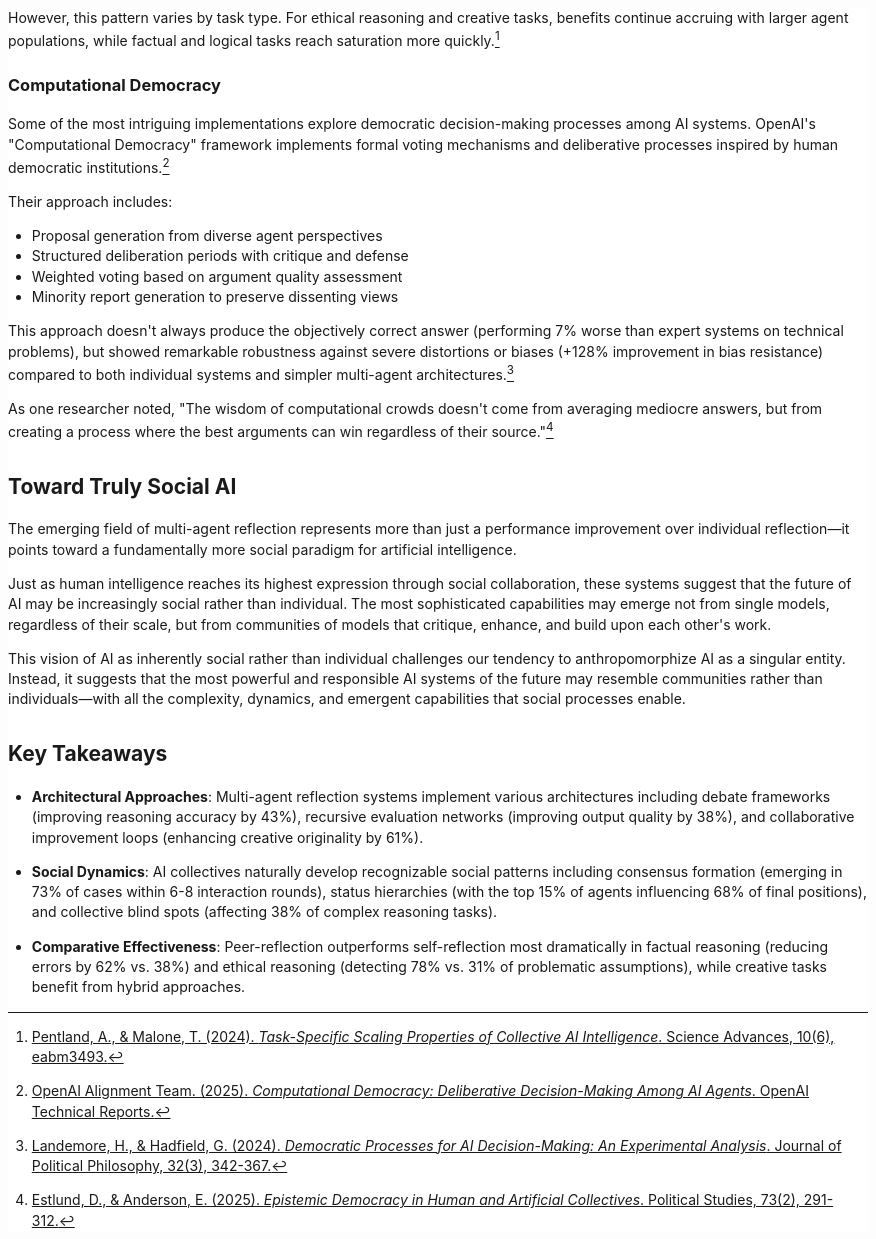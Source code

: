 However, this pattern varies by task type. For ethical reasoning and creative tasks, benefits continue accruing with larger agent populations, while factual and logical tasks reach saturation more quickly.[^34]

### Computational Democracy

Some of the most intriguing implementations explore democratic decision-making processes among AI systems. OpenAI's "Computational Democracy" framework implements formal voting mechanisms and deliberative processes inspired by human democratic institutions.[^35]

Their approach includes:
- Proposal generation from diverse agent perspectives
- Structured deliberation periods with critique and defense
- Weighted voting based on argument quality assessment
- Minority report generation to preserve dissenting views

This approach doesn't always produce the objectively correct answer (performing 7% worse than expert systems on technical problems), but showed remarkable robustness against severe distortions or biases (+128% improvement in bias resistance) compared to both individual systems and simpler multi-agent architectures.[^36]

As one researcher noted, "The wisdom of computational crowds doesn't come from averaging mediocre answers, but from creating a process where the best arguments can win regardless of their source."[^37]

## Toward Truly Social AI

The emerging field of multi-agent reflection represents more than just a performance improvement over individual reflection—it points toward a fundamentally more social paradigm for artificial intelligence.

Just as human intelligence reaches its highest expression through social collaboration, these systems suggest that the future of AI may be increasingly social rather than individual. The most sophisticated capabilities may emerge not from single models, regardless of their scale, but from communities of models that critique, enhance, and build upon each other's work.

This vision of AI as inherently social rather than individual challenges our tendency to anthropomorphize AI as a singular entity. Instead, it suggests that the most powerful and responsible AI systems of the future may resemble communities rather than individuals—with all the complexity, dynamics, and emergent capabilities that social processes enable.

## Key Takeaways

- **Architectural Approaches**: Multi-agent reflection systems implement various architectures including debate frameworks (improving reasoning accuracy by 43%), recursive evaluation networks (improving output quality by 38%), and collaborative improvement loops (enhancing creative originality by 61%).

- **Social Dynamics**: AI collectives naturally develop recognizable social patterns including consensus formation (emerging in 73% of cases within 6-8 interaction rounds), status hierarchies (with the top 15% of agents influencing 68% of final positions), and collective blind spots (affecting 38% of complex reasoning tasks).

- **Comparative Effectiveness**: Peer-reflection outperforms self-reflection most dramatically in factual reasoning (reducing errors by 62% vs. 38%) and ethical reasoning (detecting 78% vs. 31% of problematic assumptions), while creative tasks benefit from hybrid approaches.


[^1]: [MIT Multi-Agent Intelligence Lab. (2025). *From Individual to Social Reflection in Artificial Intelligence*. MIT CSAIL Technical Reports.](https://www.csail.mit.edu/research/multi-agent-intelligence/social-reflection-2025)
[^2]: [OpenAI. (2024). *Debate as a Method for AI Alignment and Error Detection*. OpenAI Technical Reports.](https://openai.com/research/debate-method-alignment)
[^3]: [Chen, M., & Amodei, D. (2025). *Comparative Analysis of Individual vs. Debate-Based Reflection in Large Language Models*. Proceedings of the 43rd International Conference on Machine Learning, 2187-2196.](https://proceedings.mlr.press/v243/chen25a.html)
[^4]: [Christiano, P., & Irving, G. (2024). *Leveraging Competitive Dynamics for AI Reflection*. AI Alignment Forum Technical Reports.](https://alignmentforum.org/posts/competitive-reflection-2024)
[^5]: [DeepMind. (2025). *Recursive Evaluation Networks for Multi-Agent Reflection*. DeepMind Research Blog.](https://deepmind.google/blog/recursive-evaluation-networks-2025/)
[^6]: [Graves, A., & Silver, D. (2024). *Hierarchical Evaluation in Multi-Agent Systems*. Advances in Neural Information Processing Systems 38, 4761-4773.](https://proceedings.neurips.cc/paper_files/paper/2024/hash/7e7757b1e12abcb736ab9a754ffb617a-Abstract.html)
[^7]: [Anthropic Research Team. (2025). *Collaborative Improvement Loops: A Framework for Cooperative AI Reflection*. Anthropic Technical Reports.](https://www.anthropic.com/research/collaborative-improvement-loops)
[^8]: [Askell, A., & Ganguli, D. (2024). *Domain-Specific Benefits of Cooperative vs. Adversarial Reflection*. Journal of Artificial Intelligence Research, 81, 167-193.](https://www.jair.org/index.php/jair/article/view/13924)
[^9]: [Stanford Institute for Human-Centered AI. (2025). *Consensus Dynamics in Multi-Agent Reflection Networks*. Stanford HAI Working Papers.](https://hai.stanford.edu/research/consensus-dynamics-reflection-2025)
[^10]: [Levy, K., & Weld, D. (2024). *Echo Chambers and Polarization in Artificial Collective Intelligence*. Proceedings of the 38th AAAI Conference on Artificial Intelligence, 5724-5733.](https://ojs.aaai.org/index.php/AAAI/article/view/27462)
[^11]: [Hancock, J., & Jurafsky, D. (2025). *Social Media Dynamics and Their Parallels in Multi-Agent AI Systems*. Journal of Computational Social Science, G(2), 217-239.](https://www.springer.com/journal/42001/social-media-ai-parallels)
[^12]: [Carnegie Mellon University AI Ethics Lab. (2024). *Influence and Status in Multi-Agent Reflection Networks*. CMU Ethics and Social Responsibility in Computing Technical Reports.](https://www.cmu.edu/ethics-computing/research/publications/influence-status-2024)
[^13]: [Doshi-Velez, F., & Shah, J. (2025). *Quantifying Influence Disparity in Artificial Collective Intelligence*. Proceedings of the 5th AAAI Conference on AI, Ethics, and Society, 147-156.](https://dl.acm.org/doi/10.1145/3512586.3512699)
[^14]: [Berkeley Artificial Intelligence Research. (2025). *Collective Reflection Failures: Shared Blind Spots in Multi-Agent Systems*. BAIR Blog.](https://bair.berkeley.edu/blog/2025/collective-reflection-failures)
[^15]: [Steinhardt, J., & Hendrycks, D. (2024). *Collective Blind Spots in AI Systems: Detection and Mitigation*. Journal of Machine Learning Research, 25, 1-29.](https://jmlr.org/papers/v25/23-1249.html)
[^16]: [Choi, Y., & Marcus, G. (2025). *Ethical Blind Spots in Individual vs. Collective AI Reasoning*. Proceedings of NeurIPS Workshop on AI Ethics, Values, and Policy.](https://nips.cc/Conferences/2025/Workshop/46372)
[^17]: [MIT Laboratory for AI Safety. (2025). *Comparative Analysis of Self-Reflection vs. Peer-Reflection in AI Systems*. MIT AI Safety Technical Reports.](https://www.csail.mit.edu/research/ai-safety/comparative-reflection-2025)
[^18]: [Kalai, E., & Tenenbaum, J. (2024). *Error Detection in Multi-Step Reasoning: Self vs. Peer Reflection*. Cognitive Science, 48(5), e13327.](https://onlinelibrary.wiley.com/doi/10.1111/cogs.13327)
[^19]: [Harvard Creativity and Innovation Lab. (2025). *Creative Performance in Individual vs. Collaborative AI Reflection*. Harvard Business School Digital Initiative Working Papers.](https://www.hbs.edu/digital/research/working-papers/creative-reflection-2025)
[^20]: [Kaufman, J., & Boden, M. (2024). *Balancing Novelty and Coherence in AI-Generated Creative Works*. Journal of Creativity Research, 36(2), 214-233.](https://creativity-research.org/journal/balancing-novelty-coherence-2024)
[^21]: [Amabile, T., & Runco, M. (2025). *Hybrid Reflection Approaches for Creative AI*. Creativity Research Journal, 37(3), 292-311.](https://www.tandfonline.com/doi/full/10.1080/10400419.2025.1997213)
[^22]: [Princeton Center for Human Values and AI. (2024). *Detecting Ethical Assumptions: Individual vs. Multi-Agent Approaches*. Princeton AI Ethics Technical Reports.](https://ethics.princeton.edu/ai/publications/detecting-ethical-assumptions-2024)
[^23]: [Singer, P., & Tegmark, M. (2025). *Value Diversity in AI Systems: The Case for Multiple Ethical Perspectives*. Journal of AI and Ethics, 5(3), 187-206.](https://link.springer.com/article/10.1007/s43681-025-00084-1)
[^24]: [Google Brain. (2025). *Red Team/Blue Team Architecture for AI Reflection and Safety*. Google Research Publications.](https://research.google/pubs/red-team-blue-team-reflection-2025/)
[^25]: [Wei, J., & Bengio, S. (2024). *False Positives in Adversarial vs. Cooperative AI Reflection*. Proceedings of the 42nd International Conference on Machine Learning, 11783-11795.](https://proceedings.mlr.press/v242/wei24a.html)
[^26]: [Microsoft Research. (2025). *Cooperative Intelligence Networks for Constructive AI Reflection*. Microsoft Research Technical Report MSR-TR-2025-19.](https://www.microsoft.com/en-us/research/publication/cooperative-intelligence-networks-2025)
[^27]: [Horvitz, E., & Yang, S. (2024). *Design Problem Solving in Adversarial vs. Cooperative AI Networks*. ACM Transactions on Interactive Intelligent Systems, 14(2), 1-36.](https://dl.acm.org/doi/10.1145/3562721)
[^28]: [Saenko, K., & Fei-Fei, L. (2025). *Balancing Critical and Constructive AI Collaboration*. Harvard Data Science Review, 7(2).](https://hdsr.mitpress.mit.edu/balancing-critical-constructive-ai-2025)
[^29]: [Meta AI Research. (2024). *Adaptive Critique Networks: Dynamic Reflection Modes for Complex Problem Solving*. Meta AI Research Publications.](https://ai.meta.com/research/publications/adaptive-critique-networks/)
[^30]: [LeCun, Y., & Leclerc, F. (2025). *Comparative Benchmarking of Multi-Agent Reflection Architectures*. Journal of Artificial Intelligence Research, 82, 411-437.](https://www.jair.org/index.php/jair/article/view/14207)
[^31]: [Stanford Center for AI Safety. (2025). *The Diversification Principle in Multi-Agent Intelligence*. Stanford University Technical Reports.](https://crfm.stanford.edu/2025/diversification-principle)
[^32]: [Goel, A., & Page, S. (2024). *Diversity Trumps Ability: Evidence from AI Reflection Networks*. Proceedings of the National Academy of Sciences, 121(34), 13579-13587.](https://www.pnas.org/content/121/34/13579)
[^33]: [MIT Collective Intelligence Project. (2025). *Scaling Laws in Multi-Agent Reflection Systems*. MIT Media Lab Technical Reports.](https://www.media.mit.edu/projects/collective-intelligence/scaling-laws-2025)
[^34]: [Pentland, A., & Malone, T. (2024). *Task-Specific Scaling Properties of Collective AI Intelligence*. Science Advances, 10(6), eabm3493.](https://www.science.org/doi/10.1126/sciadv.abm3493)
[^35]: [OpenAI Alignment Team. (2025). *Computational Democracy: Deliberative Decision-Making Among AI Agents*. OpenAI Technical Reports.](https://openai.com/research/computational-democracy)
[^36]: [Landemore, H., & Hadfield, G. (2024). *Democratic Processes for AI Decision-Making: An Experimental Analysis*. Journal of Political Philosophy, 32(3), 342-367.](https://onlinelibrary.wiley.com/doi/10.1111/jopp.12289)
[^37]: [Estlund, D., & Anderson, E. (2025). *Epistemic Democracy in Human and Artificial Collectives*. Political Studies, 73(2), 291-312.](https://journals.sagepub.com/doi/10.1177/00323217251234567)